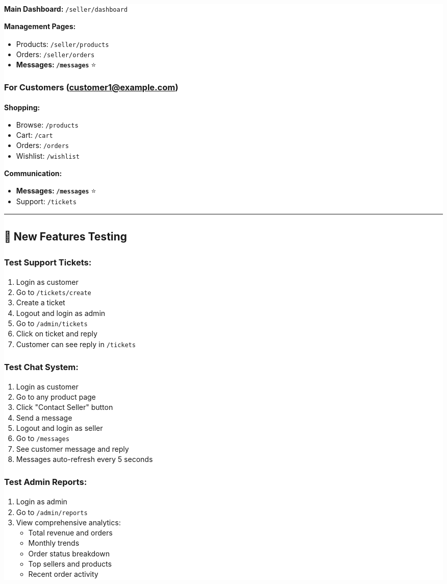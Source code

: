 **Main Dashboard:** `/seller/dashboard`

**Management Pages:**
- Products: `/seller/products`
- Orders: `/seller/orders`
- **Messages: `/messages`** ⭐

### For Customers (customer1@example.com)

**Shopping:**
- Browse: `/products`
- Cart: `/cart`
- Orders: `/orders`
- Wishlist: `/wishlist`

**Communication:**
- **Messages: `/messages`** ⭐
- Support: `/tickets`

---

## 🚀 New Features Testing

### Test Support Tickets:
1. Login as customer
2. Go to `/tickets/create`
3. Create a ticket
4. Logout and login as admin
5. Go to `/admin/tickets`
6. Click on ticket and reply
7. Customer can see reply in `/tickets`

### Test Chat System:
1. Login as customer
2. Go to any product page
3. Click "Contact Seller" button
4. Send a message
5. Logout and login as seller
6. Go to `/messages`
7. See customer message and reply
8. Messages auto-refresh every 5 seconds

### Test Admin Reports:
1. Login as admin
2. Go to `/admin/reports`
3. View comprehensive analytics:
   - Total revenue and orders
   - Monthly trends
   - Order status breakdown
   - Top sellers and products
   - Recent order activity

